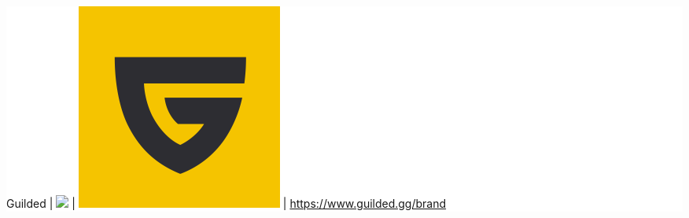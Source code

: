 Guilded | <img src="images/svg/guilded.svg" width="256" /> | <img src="images/png/guilded.png" width="256"> | https://www.guilded.gg/brand